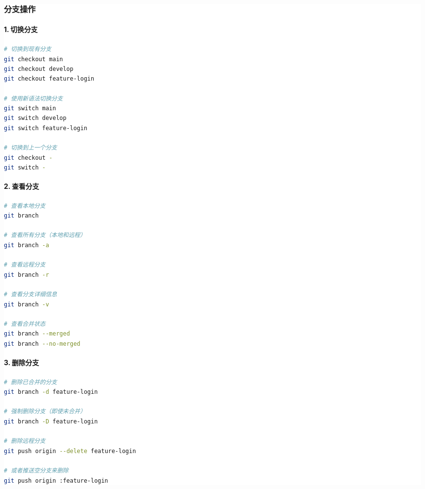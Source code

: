 ### 分支操作

#### 1. 切换分支

```bash
# 切换到现有分支
git checkout main
git checkout develop
git checkout feature-login

# 使用新语法切换分支
git switch main
git switch develop
git switch feature-login

# 切换到上一个分支
git checkout -
git switch -
```

#### 2. 查看分支

```bash
# 查看本地分支
git branch

# 查看所有分支（本地和远程）
git branch -a

# 查看远程分支
git branch -r

# 查看分支详细信息
git branch -v

# 查看合并状态
git branch --merged
git branch --no-merged
```

#### 3. 删除分支

```bash
# 删除已合并的分支
git branch -d feature-login

# 强制删除分支（即使未合并）
git branch -D feature-login

# 删除远程分支
git push origin --delete feature-login

# 或者推送空分支来删除
git push origin :feature-login
```
